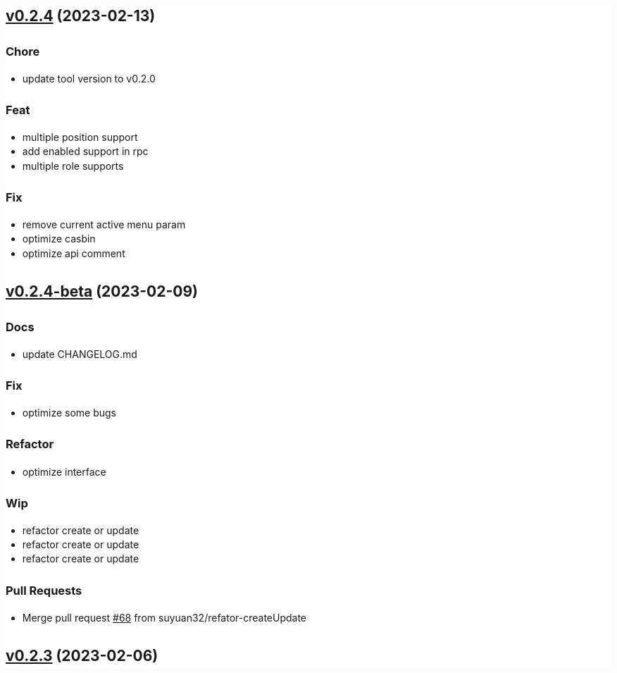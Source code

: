<a name="v0.2.4"></a>
## [v0.2.4](https://github.com/suyuan32/simple-admin-core/compare/v0.2.4-beta...v0.2.4) (2023-02-13)

### Chore

* update tool version to v0.2.0

### Feat

* multiple position support
* add enabled support in rpc
* multiple role supports

### Fix

* remove current active menu param
* optimize casbin
* optimize api comment

<a name="v0.2.4-beta"></a>
## [v0.2.4-beta](https://github.com/suyuan32/simple-admin-core/compare/v0.2.3...v0.2.4-beta) (2023-02-09)

### Docs

* update CHANGELOG.md

### Fix

* optimize some bugs

### Refactor

* optimize interface

### Wip

* refactor create or update
* refactor create or update
* refactor create or update

### Pull Requests

* Merge pull request [#68](https://github.com/suyuan32/simple-admin-core/issues/68) from suyuan32/refator-createUpdate

<a name="v0.2.3"></a>
## [v0.2.3](https://github.com/suyuan32/simple-admin-core/compare/v0.2.2...v0.2.3) (2023-02-06)
